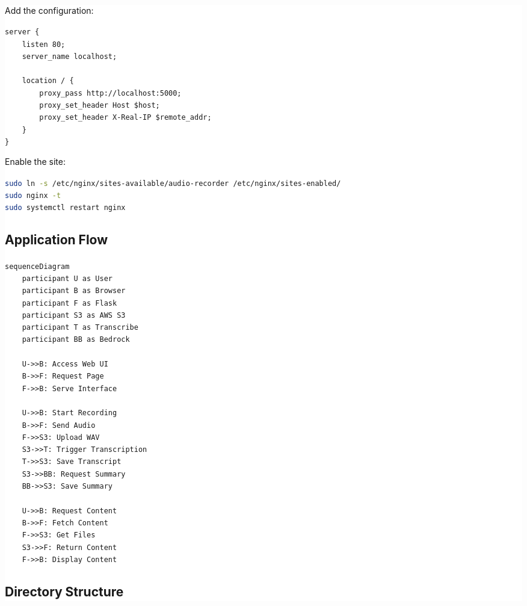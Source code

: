 Add the configuration:

```nginx
server {
    listen 80;
    server_name localhost;

    location / {
        proxy_pass http://localhost:5000;
        proxy_set_header Host $host;
        proxy_set_header X-Real-IP $remote_addr;
    }
}
```

Enable the site:

```bash
sudo ln -s /etc/nginx/sites-available/audio-recorder /etc/nginx/sites-enabled/
sudo nginx -t
sudo systemctl restart nginx
```

## Application Flow

```mermaid
sequenceDiagram
    participant U as User
    participant B as Browser
    participant F as Flask
    participant S3 as AWS S3
    participant T as Transcribe
    participant BB as Bedrock

    U->>B: Access Web UI
    B->>F: Request Page
    F->>B: Serve Interface

    U->>B: Start Recording
    B->>F: Send Audio
    F->>S3: Upload WAV
    S3->>T: Trigger Transcription
    T->>S3: Save Transcript
    S3->>BB: Request Summary
    BB->>S3: Save Summary

    U->>B: Request Content
    B->>F: Fetch Content
    F->>S3: Get Files
    S3->>F: Return Content
    F->>B: Display Content
```

## Directory Structure
